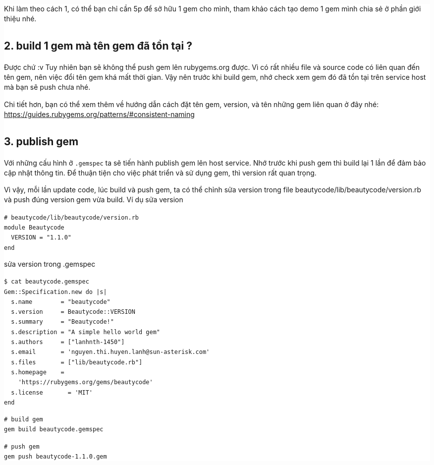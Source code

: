 Khi làm theo cách 1, có thể bạn chỉ cần 5p để sở hữu 1 gem cho mình, tham khảo cách tạo demo 1 gem mình chia sẻ ở phần giới thiệu nhé. 


## 2. build 1 gem mà tên gem đã tồn tại ?

Được chứ :v Tuy nhiên bạn sẽ không thể push gem lên rubygems.org được. Vì có rất nhiều file và source code có liên quan đến tên gem, nên việc đổi tên gem khá mất thời gian. Vậy nên trước khi build gem, nhớ check xem gem đó đã tồn tại trên service host mà bạn sẽ push chưa nhé.

Chi tiết hơn, bạn có thể xem thêm về hướng dẫn cách đặt tên gem, version, và tên những gem liên quan ở đây nhé:  https://guides.rubygems.org/patterns/#consistent-naming


## 3. publish gem
Với những cấu hình ở  `.gemspec` ta sẽ tiến hành publish gem lên host service. Nhớ trước khi push gem thì build lại 1 lần để đảm bảo cập nhật thông tin. Để thuận tiện cho việc phát triển và sử dụng gem, thì version rất quan trọng.

Vì vậy, mỗi lần update code, lúc build và push gem, ta có thể chỉnh sửa version trong file beautycode/lib/beautycode/version.rb và push đúng version gem vừa build. 
Ví dụ sửa version
```
# beautycode/lib/beautycode/version.rb
module Beautycode
  VERSION = "1.1.0"
end
```
sửa version trong .gemspec
```
$ cat beautycode.gemspec 
Gem::Specification.new do |s|
  s.name        = "beautycode"
  s.version     = Beautycode::VERSION
  s.summary     = "Beautycode!"
  s.description = "A simple hello world gem"
  s.authors     = ["lanhnth-1450"]
  s.email       = 'nguyen.thi.huyen.lanh@sun-asterisk.com'
  s.files       = ["lib/beautycode.rb"]
  s.homepage    =
    'https://rubygems.org/gems/beautycode'
  s.license       = 'MIT'
end
```

```
# build gem
gem build beautycode.gemspec
```

```
# push gem
gem push beautycode-1.1.0.gem
```
